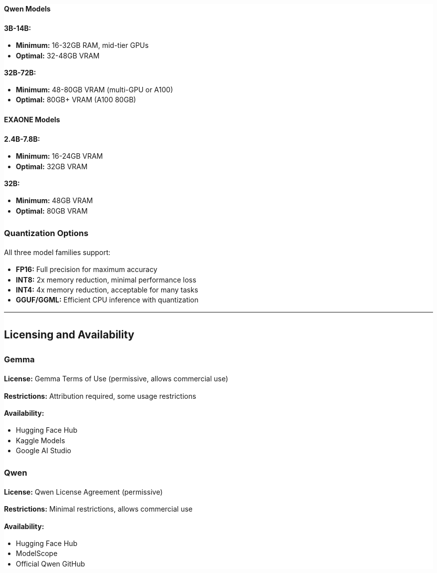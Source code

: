 #### Qwen Models

**3B-14B:**

- **Minimum:** 16-32GB RAM, mid-tier GPUs
- **Optimal:** 32-48GB VRAM

**32B-72B:**

- **Minimum:** 48-80GB VRAM (multi-GPU or A100)
- **Optimal:** 80GB+ VRAM (A100 80GB)

#### EXAONE Models

**2.4B-7.8B:**

- **Minimum:** 16-24GB VRAM
- **Optimal:** 32GB VRAM

**32B:**

- **Minimum:** 48GB VRAM
- **Optimal:** 80GB VRAM

### Quantization Options

All three model families support:

- **FP16:** Full precision for maximum accuracy
- **INT8:** 2x memory reduction, minimal performance loss
- **INT4:** 4x memory reduction, acceptable for many tasks
- **GGUF/GGML:** Efficient CPU inference with quantization

---

## Licensing and Availability

### Gemma

**License:** Gemma Terms of Use (permissive, allows commercial use)

**Restrictions:** Attribution required, some usage restrictions

**Availability:**

- Hugging Face Hub
- Kaggle Models
- Google AI Studio

### Qwen

**License:** Qwen License Agreement (permissive)

**Restrictions:** Minimal restrictions, allows commercial use

**Availability:**

- Hugging Face Hub
- ModelScope
- Official Qwen GitHub

